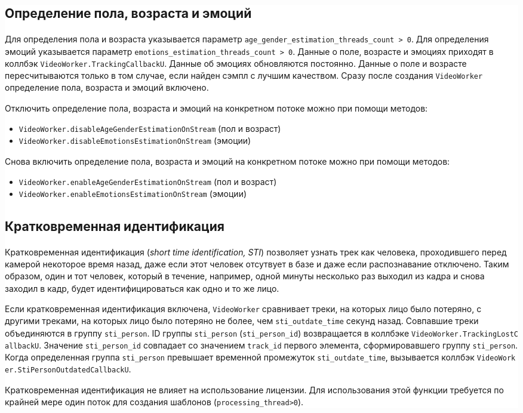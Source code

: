 ## Определение пола, возраста и эмоций

Для определения пола и возраста указывается параметр `age_gender_estimation_threads_count > 0`. Для определения эмоций указывается параметр `emotions_estimation_threads_count > 0`. Данные о поле, возрасте и эмоциях приходят в коллбэк `VideoWorker.TrackingCallbackU`. Данные об эмоциях обновляются постоянно. Данные о поле и возрасте пересчитываются только в том случае, если найден сэмпл с лучшим качеством. Сразу после создания `VideoWorker` определение пола, возраста и эмоций включено.

Отключить определение пола, возраста и эмоций на конкретном потоке можно при помощи методов:
* `VideoWorker.disableAgeGenderEstimationOnStream` (пол и возраст)
* `VideoWorker.disableEmotionsEstimationOnStream` (эмоции)

Снова включить определение пола, возраста и эмоций на конкретном потоке можно при помощи методов:
* `VideoWorker.enableAgeGenderEstimationOnStream` (пол и возраст)
* `VideoWorker.enableEmotionsEstimationOnStream` (эмоции)

## Кратковременная идентификация

Кратковременная идентификация (*short time identification, STI*) позволяет узнать трек как человека, проходившего перед камерой некоторое время назад, даже если этот человек отсутвует в базе и даже если распознавание отключено. Таким образом, один и тот человек, который в течение, например, одной минуты несколько раз выходил из кадра и снова заходил в кадр, будет идентифицироваться как одно и то же лицо.

Если кратковременная идентификация включена, `VideoWorker` сравнивает треки, на которых лицо было потеряно, с другими треками, на которых лицо было потеряно не более, чем `sti_outdate_time` секунд назад. Совпавшие треки объединяются в группу `sti_person`. ID группы `sti_person` (`sti_person_id`) возвращается в коллбэке `VideoWorker.TrackingLostCallbackU`. Значение `sti_person_id` совпадает со значением `track_id` первого элемента, сформировавшего группу `sti_person`. Когда определенная группа `sti_person` превышает временной промежуток `sti_outdate_time`, вызывается коллбэк `VideoWorker.StiPersonOutdatedCallbackU`.

Кратковременная идентификация не влияет на использование лицензии. Для использования этой функции требуется по крайней мере один поток для создания шаблонов (`processing_thread>0`).
